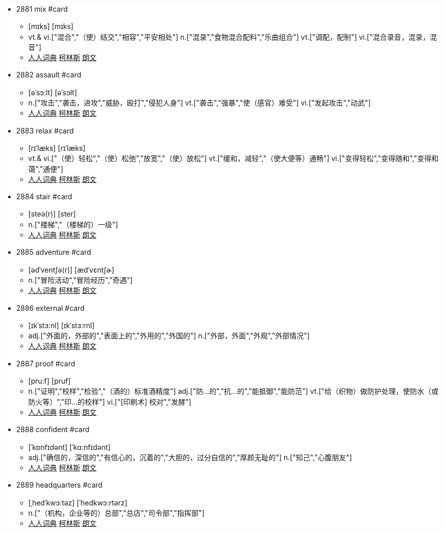
- 2881 mix #card
  - [mɪks]  [mɪks]
  - vt.& vi.["混合","（使）结交","相容","平安相处"]  n.["混录","食物混合配料","乐曲组合"]  vt.["调配，配制"]  vi.["混合录音，混录，混音"]
  - [人人词典](https://www.91dict.com/words?w=mix) [柯林斯](https://www.collinsdictionary.com/zh/dictionary/english/mix) [朗文](https://www.ldoceonline.com/dictionary/mix)
  

- 2882 assault #card
  - [əˈsɔ:lt]  [əˈsɔlt]
  - n.["攻击","袭击，进攻","威胁，殴打","侵犯人身"]  vt.["袭击","强暴","使（感官）难受"]  vi.["发起攻击","动武"]
  - [人人词典](https://www.91dict.com/words?w=assault) [柯林斯](https://www.collinsdictionary.com/zh/dictionary/english/assault) [朗文](https://www.ldoceonline.com/dictionary/assault)
  

- 2883 relax #card
  - [rɪˈlæks]  [rɪˈlæks]
  - vt.& vi.["（使）轻松","（使）松弛","放宽","（使）放松"]  vt.["缓和，减轻","（使大便等）通畅"]  vi.["变得轻松","变得随和","变得和蔼","通便"]
  - [人人词典](https://www.91dict.com/words?w=relax) [柯林斯](https://www.collinsdictionary.com/zh/dictionary/english/relax) [朗文](https://www.ldoceonline.com/dictionary/relax)
  

- 2884 stair #card
  - [steə(r)]  [ster]
  - n.["楼梯","（楼梯的）一级"]
  - [人人词典](https://www.91dict.com/words?w=stair) [柯林斯](https://www.collinsdictionary.com/zh/dictionary/english/stair) [朗文](https://www.ldoceonline.com/dictionary/stair)
  

- 2885 adventure #card
  - [ədˈventʃə(r)]  [ædˈvɛntʃɚ]
  - n.["冒险活动","冒险经历","奇遇"]
  - [人人词典](https://www.91dict.com/words?w=adventure) [柯林斯](https://www.collinsdictionary.com/zh/dictionary/english/adventure) [朗文](https://www.ldoceonline.com/dictionary/adventure)
  

- 2886 external #card
  - [ɪkˈstɜ:nl]  [ɪkˈstɜ:rnl]
  - adj.["外面的，外部的","表面上的","外用的","外国的"]  n.["外部，外面","外观","外部情况"]
  - [人人词典](https://www.91dict.com/words?w=external) [柯林斯](https://www.collinsdictionary.com/zh/dictionary/english/external) [朗文](https://www.ldoceonline.com/dictionary/external)
  

- 2887 proof #card
  - [pru:f]  [pruf]
  - n.["证明","校样","检验","（酒的）标准酒精度"]  adj.["防…的","抗…的","能抵御","能防范"]  vt.["给（织物）做防护处理，使防水（或防火等）","印…的校样"]  vi.["[印刷术] 校对","发酵"]
  - [人人词典](https://www.91dict.com/words?w=proof) [柯林斯](https://www.collinsdictionary.com/zh/dictionary/english/proof) [朗文](https://www.ldoceonline.com/dictionary/proof)
  

- 2888 confident #card
  - [ˈkɒnfɪdənt]  [ˈkɑ:nfɪdənt]
  - adj.["确信的，深信的","有信心的，沉着的","大胆的，过分自信的","厚颜无耻的"]  n.["知己","心腹朋友"]
  - [人人词典](https://www.91dict.com/words?w=confident) [柯林斯](https://www.collinsdictionary.com/zh/dictionary/english/confident) [朗文](https://www.ldoceonline.com/dictionary/confident)
  

- 2889 headquarters #card
  - [ˌhedˈkwɔ:təz]  [ˈhedkwɔ:rtərz]
  - n.["（机构，企业等的）总部","总店","司令部","指挥部"]
  - [人人词典](https://www.91dict.com/words?w=headquarters) [柯林斯](https://www.collinsdictionary.com/zh/dictionary/english/headquarters) [朗文](https://www.ldoceonline.com/dictionary/headquarters)
  